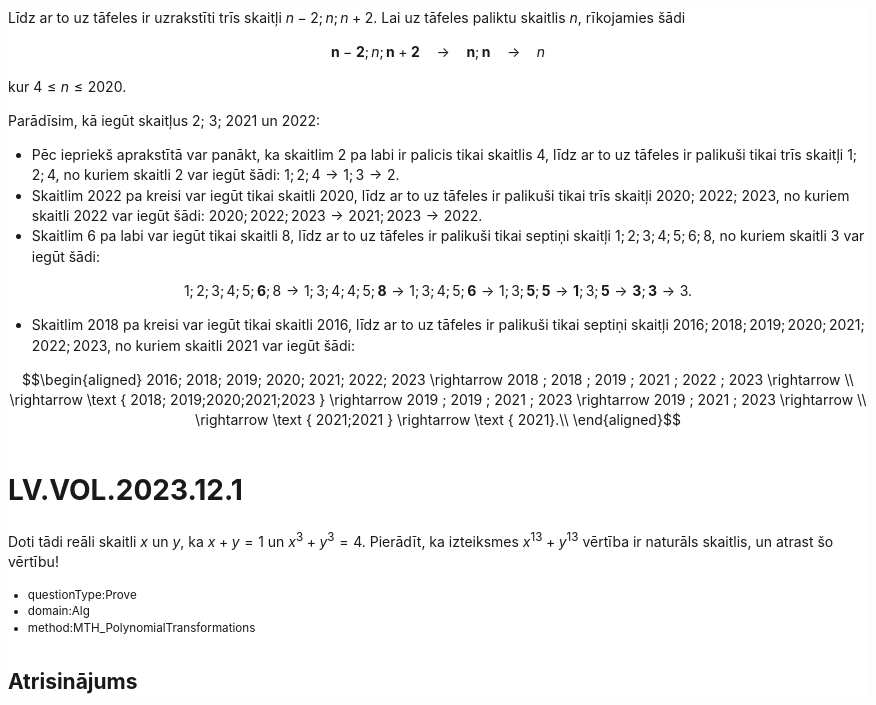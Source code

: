 Līdz ar to uz tāfeles ir uzrakstīti trīs skaitļi $n-2;n;n+2$. Lai uz tāfeles 
paliktu skaitlis $n$, rīkojamies šādi

$$\boldsymbol{n}-\mathbf{2} ; n ; \boldsymbol{n}+\mathbf{2} \quad \rightarrow 
\quad \boldsymbol{n} ; \boldsymbol{n} \quad \rightarrow \quad n$$

kur $4 \leq n \leq 2020$.

Parādīsim, kā iegūt skaitļus $2$; $3$; $2021$ un $2022$:

- Pēc iepriekš aprakstītā var panākt, ka skaitlim $2$ pa labi ir palicis tikai 
  skaitlis $4$, līdz ar to uz tāfeles ir palikuši tikai trīs skaitļi $1; 2 ; 4$, 
  no kuriem skaitli $2$ var iegūt šādi: $1 ; 2 ; 4 \rightarrow 1 ; 3 \rightarrow 2$.
- Skaitlim $2022$ pa kreisi var iegūt tikai skaitli $2020$, līdz ar to uz tāfeles ir 
  palikuši tikai trīs skaitļi $2020$; $2022$; $2023$, no kuriem skaitli 
  $2022$ var iegūt šādi: $2020; 2022; 2023 \rightarrow 2021; 2023 \rightarrow 2022$.
- Skaitlim $6$ pa labi var iegūt tikai skaitli $8$, līdz ar to uz tāfeles ir palikuši 
  tikai septiņi skaitļi $1;2;3;4;5;6;8$, no kuriem skaitli $3$ var iegūt šādi:

$$1 ; 2 ; 3 ; 4 ; 5 ; \mathbf{6} ; 8 \rightarrow 1 ; 3 ; 4 ; 4 ; 5 ; \mathbf{8} \rightarrow 1 ; 3 ; 4 ; 5 ; \mathbf{6} \rightarrow 1 ; 3 ; \mathbf{5} ; \mathbf{5} \rightarrow \mathbf{1} ; 3 ; \mathbf{5} \rightarrow \mathbf{3} ; \mathbf{3} \rightarrow 3.$$

- Skaitlim $2018$ pa kreisi var iegūt tikai skaitli $2016$, līdz ar to uz tāfeles ir 
  palikuši tikai septiṇi skaitļi $2016; 2018; 2019; 2020; 2021; 2022; 2023$, 
  no kuriem skaitli 2021 var iegūt šādi:

$$\begin{aligned}
2016; 2018; 2019; 2020; 2021; 2022; 2023 \rightarrow 2018 ; 2018 ; 2019 ; 2021 ; 2022 ; 2023 \rightarrow \\
\rightarrow \text { 2018; 2019;2020;2021;2023 } \rightarrow 2019 ; 2019 ; 2021 ; 2023 \rightarrow 2019 ; 2021 ; 2023 \rightarrow \\
\rightarrow \text { 2021;2021 } \rightarrow \text { 2021}.\\
\end{aligned}$$







# <lo-sample/> LV.VOL.2023.12.1

Doti tādi reāli skaitli $x$ un $y$, ka $x+y=1$ un $x^{3}+y^{3}=4$. 
Pierādīt, ka izteiksmes $x^{13}+y^{13}$ vērtība ir naturāls skaitlis, 
un atrast šo vērtību!

<small>

* questionType:Prove
* domain:Alg
* method:MTH_PolynomialTransformations

</small>

## Atrisinājums
